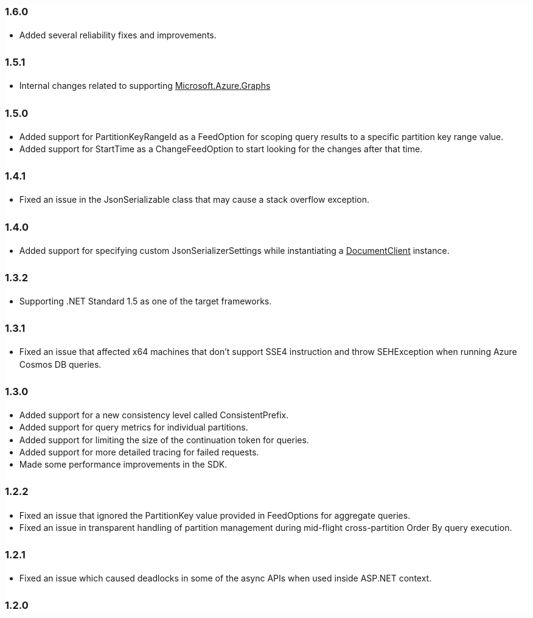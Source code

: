 ### <a name="1.6.0"/>1.6.0

* Added several reliability fixes and improvements.

### <a name="1.5.1"/>1.5.1 

* Internal changes related to supporting [Microsoft.Azure.Graphs](https://docs.microsoft.com/azure/cosmos-db/graph-sdk-dotnet)

### <a name="1.5.0"/>1.5.0 

* Added support for PartitionKeyRangeId as a FeedOption for scoping query results to a specific partition key range value. 
* Added support for StartTime as a ChangeFeedOption to start looking for the changes after that time. 

### <a name="1.4.1"/>1.4.1

*	Fixed an issue in the JsonSerializable class that may cause a stack overflow exception.

### <a name="1.4.0"/>1.4.0

*	Added support for specifying custom JsonSerializerSettings while instantiating a [DocumentClient](/dotnet/api/microsoft.azure.documents.client.documentclient?view=azure-dotnet) instance.

### <a name="1.3.2"/>1.3.2

*	Supporting .NET Standard 1.5 as one of the target frameworks.

### <a name="1.3.1"/>1.3.1

*	Fixed an issue that affected x64 machines that don’t support SSE4 instruction and throw SEHException when running Azure Cosmos DB queries.

### <a name="1.3.0"/>1.3.0

*	Added support for a new consistency level called ConsistentPrefix.
*	Added support for query metrics for individual partitions.
*	Added support for limiting the size of the continuation token for queries.
*	Added support for more detailed tracing for failed requests.
*	Made some performance improvements in the SDK.

### <a name="1.2.2"/>1.2.2

* Fixed an issue that ignored the PartitionKey value provided in FeedOptions for aggregate queries.
* Fixed an issue in transparent handling of partition management during mid-flight cross-partition Order By query execution.

### <a name="1.2.1"/>1.2.1

* Fixed an issue which caused deadlocks in some of the async APIs when used inside ASP.NET context.

### <a name="1.2.0"/>1.2.0
